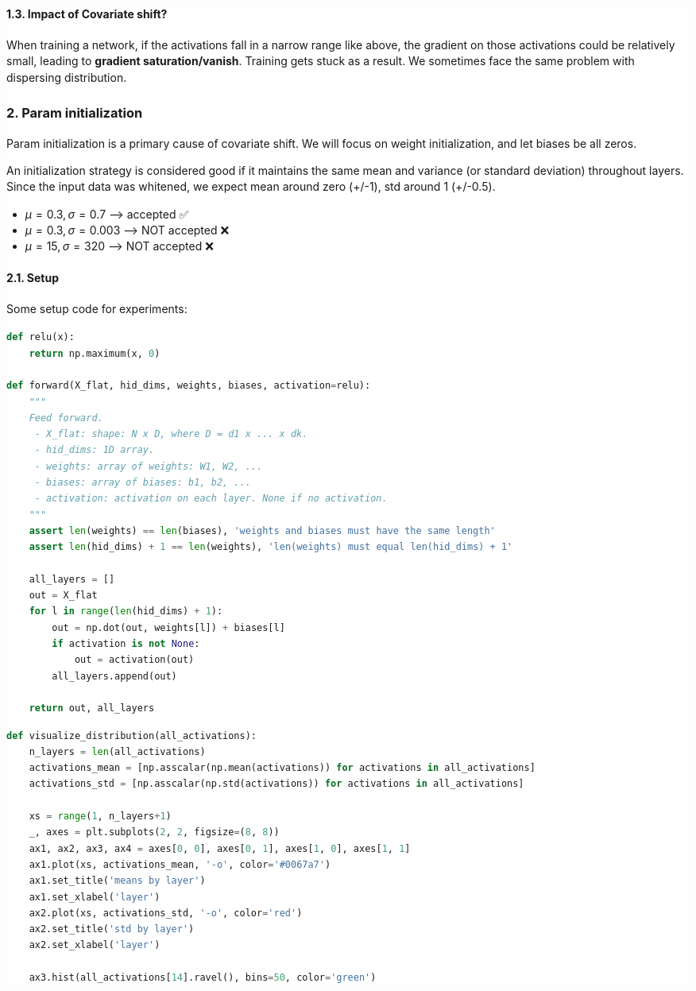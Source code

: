 
#### 1.3. Impact of Covariate shift?
When training a network, if the activations fall in a narrow range like above, the gradient on those activations could be relatively small, leading to __gradient saturation/vanish__. Training gets stuck as a result. We sometimes face the same problem with dispersing distribution.

### 2. Param initialization
Param initialization is a primary cause of covariate shift. We will focus on weight initialization, and let biases be all zeros. 

An initialization strategy is considered good if it maintains the same mean and variance (or standard deviation) throughout layers. Since the input data was whitened, we expect mean around zero (+/-1), std around 1 (+/-0.5).

- $\mu = 0.3, \sigma = 0.7$  --> accepted ✅
- $\mu = 0.3, \sigma = 0.003$ --> NOT accepted ❌
- $\mu = 15, \sigma = 320$ --> NOT accepted ❌

#### 2.1. Setup
Some setup code for experiments:

```python
def relu(x):
    return np.maximum(x, 0)

def forward(X_flat, hid_dims, weights, biases, activation=relu):
    """
    Feed forward.
     - X_flat: shape: N x D, where D = d1 x ... x dk.
     - hid_dims: 1D array.
     - weights: array of weights: W1, W2, ...
     - biases: array of biases: b1, b2, ...
     - activation: activation on each layer. None if no activation.
    """
    assert len(weights) == len(biases), 'weights and biases must have the same length'
    assert len(hid_dims) + 1 == len(weights), 'len(weights) must equal len(hid_dims) + 1'
    
    all_layers = []
    out = X_flat
    for l in range(len(hid_dims) + 1):
        out = np.dot(out, weights[l]) + biases[l]
        if activation is not None:
            out = activation(out)
        all_layers.append(out)
    
    return out, all_layers
```


```python
def visualize_distribution(all_activations):
    n_layers = len(all_activations)
    activations_mean = [np.asscalar(np.mean(activations)) for activations in all_activations]
    activations_std = [np.asscalar(np.std(activations)) for activations in all_activations]
    
    xs = range(1, n_layers+1)
    _, axes = plt.subplots(2, 2, figsize=(8, 8))
    ax1, ax2, ax3, ax4 = axes[0, 0], axes[0, 1], axes[1, 0], axes[1, 1]
    ax1.plot(xs, activations_mean, '-o', color='#0067a7')
    ax1.set_title('means by layer')
    ax1.set_xlabel('layer')
    ax2.plot(xs, activations_std, '-o', color='red')
    ax2.set_title('std by layer')
    ax2.set_xlabel('layer')
    
    ax3.hist(all_activations[14].ravel(), bins=50, color='green')
```
